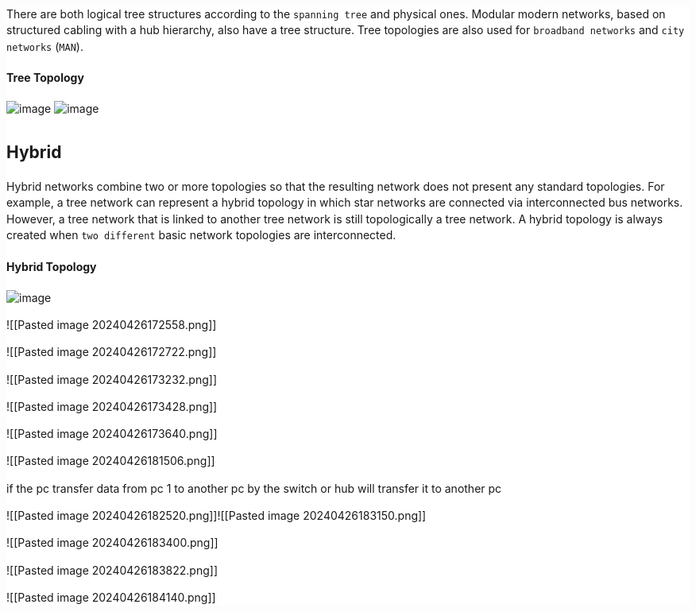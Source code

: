There are both logical tree structures according to the `spanning tree` and physical ones. Modular modern networks, based on structured cabling with a hub hierarchy, also have a tree structure. Tree topologies are also used for `broadband networks` and `city networks` (`MAN`).

#### Tree Topology
![image](https://academy.hackthebox.com/storage/modules/34/redesigned/topo_tree.png)
![image](https://academy.hackthebox.com/storage/modules/34/redesigned/topo_tree.png)



## Hybrid

Hybrid networks combine two or more topologies so that the resulting network does not present any standard topologies. For example, a tree network can represent a hybrid topology in which star networks are connected via interconnected bus networks. However, a tree network that is linked to another tree network is still topologically a tree network. A hybrid topology is always created when `two different` basic network topologies are interconnected.

#### Hybrid Topology

![image](https://academy.hackthebox.com/storage/modules/34/redesigned/topo_hybrid.png)





![[Pasted image 20240426172558.png]]


![[Pasted image 20240426172722.png]]

![[Pasted image 20240426173232.png]]

![[Pasted image 20240426173428.png]]

![[Pasted image 20240426173640.png]]


![[Pasted image 20240426181506.png]]


if the pc transfer data from pc 1 to another pc by the switch or hub will transfer it to another pc


![[Pasted image 20240426182520.png]]![[Pasted image 20240426183150.png]]

![[Pasted image 20240426183400.png]]



![[Pasted image 20240426183822.png]]


![[Pasted image 20240426184140.png]]
